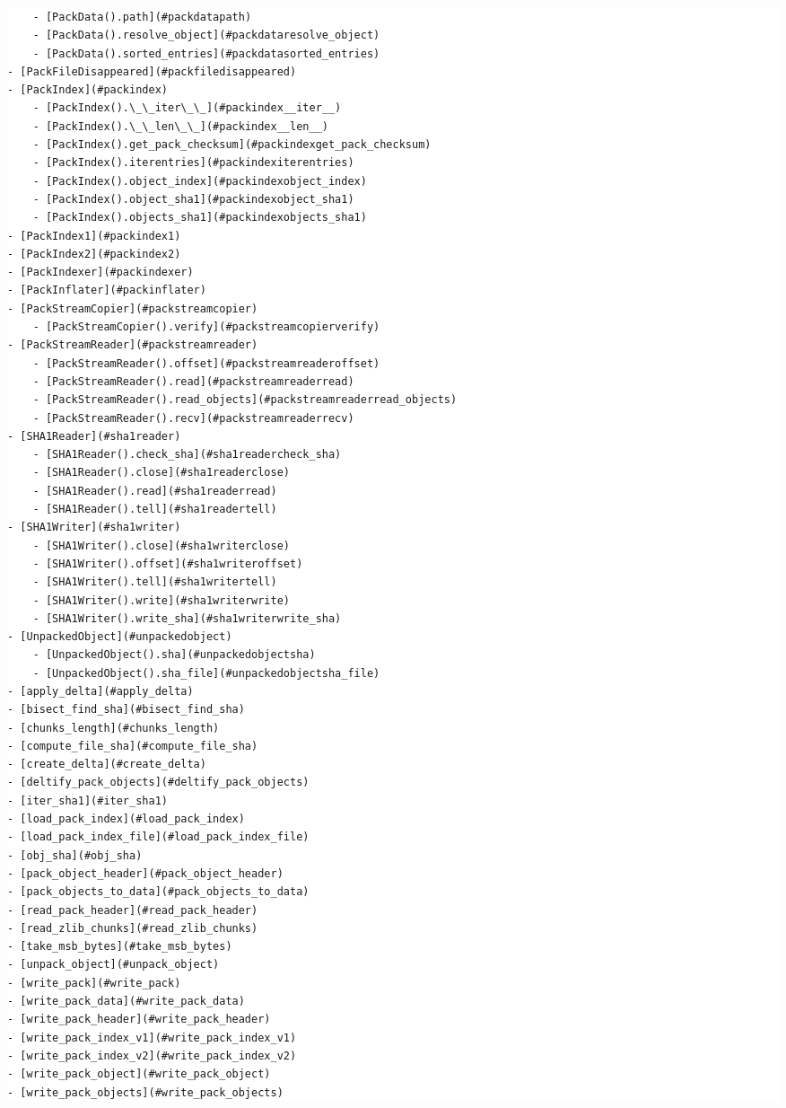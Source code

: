         - [PackData().path](#packdatapath)
        - [PackData().resolve_object](#packdataresolve_object)
        - [PackData().sorted_entries](#packdatasorted_entries)
    - [PackFileDisappeared](#packfiledisappeared)
    - [PackIndex](#packindex)
        - [PackIndex().\_\_iter\_\_](#packindex__iter__)
        - [PackIndex().\_\_len\_\_](#packindex__len__)
        - [PackIndex().get_pack_checksum](#packindexget_pack_checksum)
        - [PackIndex().iterentries](#packindexiterentries)
        - [PackIndex().object_index](#packindexobject_index)
        - [PackIndex().object_sha1](#packindexobject_sha1)
        - [PackIndex().objects_sha1](#packindexobjects_sha1)
    - [PackIndex1](#packindex1)
    - [PackIndex2](#packindex2)
    - [PackIndexer](#packindexer)
    - [PackInflater](#packinflater)
    - [PackStreamCopier](#packstreamcopier)
        - [PackStreamCopier().verify](#packstreamcopierverify)
    - [PackStreamReader](#packstreamreader)
        - [PackStreamReader().offset](#packstreamreaderoffset)
        - [PackStreamReader().read](#packstreamreaderread)
        - [PackStreamReader().read_objects](#packstreamreaderread_objects)
        - [PackStreamReader().recv](#packstreamreaderrecv)
    - [SHA1Reader](#sha1reader)
        - [SHA1Reader().check_sha](#sha1readercheck_sha)
        - [SHA1Reader().close](#sha1readerclose)
        - [SHA1Reader().read](#sha1readerread)
        - [SHA1Reader().tell](#sha1readertell)
    - [SHA1Writer](#sha1writer)
        - [SHA1Writer().close](#sha1writerclose)
        - [SHA1Writer().offset](#sha1writeroffset)
        - [SHA1Writer().tell](#sha1writertell)
        - [SHA1Writer().write](#sha1writerwrite)
        - [SHA1Writer().write_sha](#sha1writerwrite_sha)
    - [UnpackedObject](#unpackedobject)
        - [UnpackedObject().sha](#unpackedobjectsha)
        - [UnpackedObject().sha_file](#unpackedobjectsha_file)
    - [apply_delta](#apply_delta)
    - [bisect_find_sha](#bisect_find_sha)
    - [chunks_length](#chunks_length)
    - [compute_file_sha](#compute_file_sha)
    - [create_delta](#create_delta)
    - [deltify_pack_objects](#deltify_pack_objects)
    - [iter_sha1](#iter_sha1)
    - [load_pack_index](#load_pack_index)
    - [load_pack_index_file](#load_pack_index_file)
    - [obj_sha](#obj_sha)
    - [pack_object_header](#pack_object_header)
    - [pack_objects_to_data](#pack_objects_to_data)
    - [read_pack_header](#read_pack_header)
    - [read_zlib_chunks](#read_zlib_chunks)
    - [take_msb_bytes](#take_msb_bytes)
    - [unpack_object](#unpack_object)
    - [write_pack](#write_pack)
    - [write_pack_data](#write_pack_data)
    - [write_pack_header](#write_pack_header)
    - [write_pack_index_v1](#write_pack_index_v1)
    - [write_pack_index_v2](#write_pack_index_v2)
    - [write_pack_object](#write_pack_object)
    - [write_pack_objects](#write_pack_objects)
